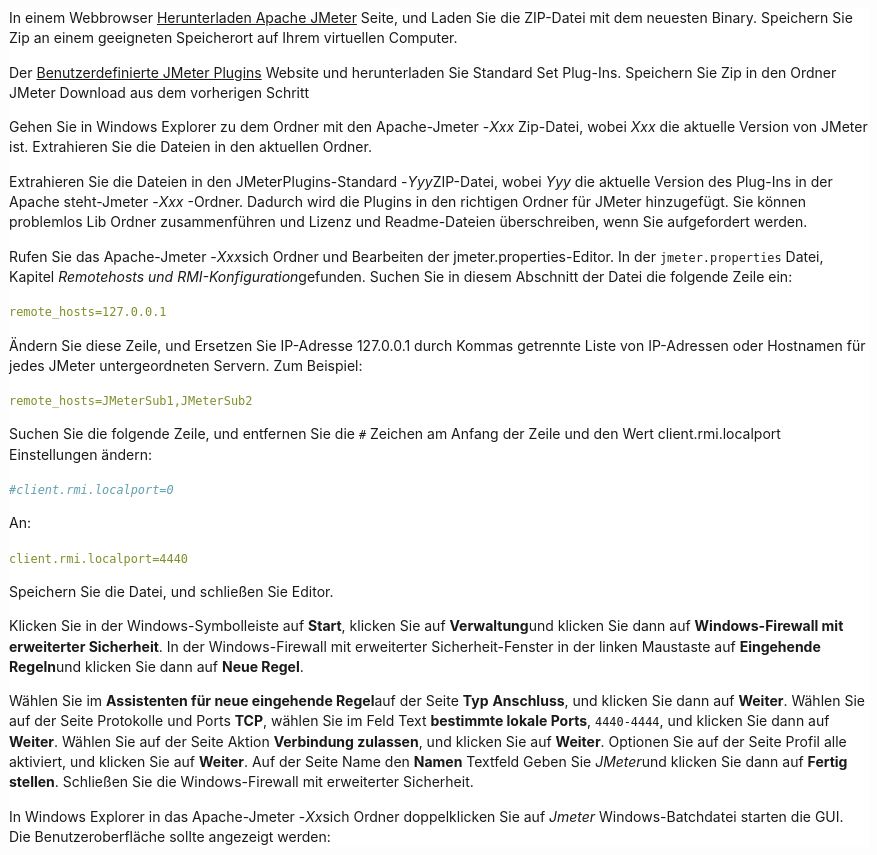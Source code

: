In einem Webbrowser [Herunterladen Apache JMeter](http://jmeter.apache.org/download_jmeter.cgi) Seite, und Laden Sie die ZIP-Datei mit dem neuesten Binary. Speichern Sie Zip an einem geeigneten Speicherort auf Ihrem virtuellen Computer.

Der [Benutzerdefinierte JMeter Plugins](http://jmeter-plugins.org/) Website und herunterladen Sie Standard Set Plug-Ins. Speichern Sie Zip in den Ordner JMeter Download aus dem vorherigen Schritt

Gehen Sie in Windows Explorer zu dem Ordner mit den Apache-Jmeter -*Xxx* Zip-Datei, wobei *Xxx* die aktuelle Version von JMeter ist. Extrahieren Sie die Dateien in den aktuellen Ordner.

Extrahieren Sie die Dateien in den JMeterPlugins-Standard -*Yyy*ZIP-Datei, wobei *Yyy* die aktuelle Version des Plug-Ins in der Apache steht-Jmeter -*Xxx* -Ordner. Dadurch wird die Plugins in den richtigen Ordner für JMeter hinzugefügt. Sie können problemlos Lib Ordner zusammenführen und Lizenz und Readme-Dateien überschreiben, wenn Sie aufgefordert werden.

Rufen Sie das Apache-Jmeter -*Xxx*sich Ordner und Bearbeiten der jmeter.properties-Editor.  In der `jmeter.properties` Datei, Kapitel *Remotehosts und RMI-Konfiguration*gefunden.  Suchen Sie in diesem Abschnitt der Datei die folgende Zeile ein:

```yaml
remote_hosts=127.0.0.1
```

Ändern Sie diese Zeile, und Ersetzen Sie IP-Adresse 127.0.0.1 durch Kommas getrennte Liste von IP-Adressen oder Hostnamen für jedes JMeter untergeordneten Servern. Zum Beispiel:

```yaml
remote_hosts=JMeterSub1,JMeterSub2
```

Suchen Sie die folgende Zeile, und entfernen Sie die `#` Zeichen am Anfang der Zeile und den Wert client.rmi.localport Einstellungen ändern:

```yaml
#client.rmi.localport=0
```

An:

```yaml
client.rmi.localport=4440
```

Speichern Sie die Datei, und schließen Sie Editor. 

Klicken Sie in der Windows-Symbolleiste auf **Start**, klicken Sie auf **Verwaltung**und klicken Sie dann auf **Windows-Firewall mit erweiterter Sicherheit**.  In der Windows-Firewall mit erweiterter Sicherheit-Fenster in der linken Maustaste auf **Eingehende Regeln**und klicken Sie dann auf **Neue Regel**.

Wählen Sie im **Assistenten für neue eingehende Regel**auf der Seite **Typ** **Anschluss**, und klicken Sie dann auf **Weiter**.  Wählen Sie auf der Seite Protokolle und Ports **TCP**, wählen Sie im Feld Text **bestimmte lokale Ports**, `4440-4444`, und klicken Sie dann auf **Weiter**.  Wählen Sie auf der Seite Aktion **Verbindung zulassen**, und klicken Sie auf **Weiter**. Optionen Sie auf der Seite Profil alle aktiviert, und klicken Sie auf **Weiter**.  Auf der Seite Name den **Namen** Textfeld Geben Sie *JMeter*und klicken Sie dann auf **Fertig stellen**.  Schließen Sie die Windows-Firewall mit erweiterter Sicherheit.

In Windows Explorer in das Apache-Jmeter -*Xx*sich Ordner doppelklicken Sie auf *Jmeter* Windows-Batchdatei starten die GUI. Die Benutzeroberfläche sollte angezeigt werden:
